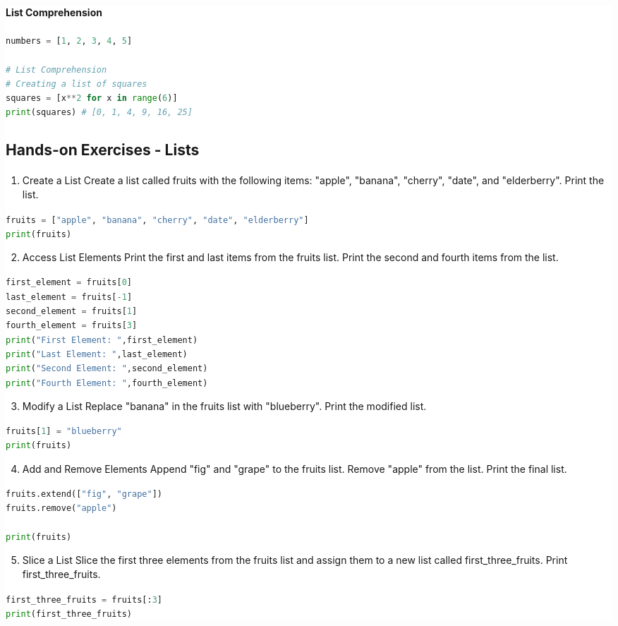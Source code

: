 #### List Comprehension
```python
numbers = [1, 2, 3, 4, 5]

# List Comprehension
# Creating a list of squares
squares = [x**2 for x in range(6)]
print(squares) # [0, 1, 4, 9, 16, 25]
```

## Hands-on Exercises - Lists
1. Create a List
Create a list called fruits with the following items: "apple", "banana", "cherry", "date", and "elderberry".
Print the list.
```python
fruits = ["apple", "banana", "cherry", "date", "elderberry"]
print(fruits)
```

2. Access List Elements
Print the first and last items from the fruits list.
Print the second and fourth items from the list.
```python
first_element = fruits[0]
last_element = fruits[-1]
second_element = fruits[1]
fourth_element = fruits[3]
print("First Element: ",first_element)
print("Last Element: ",last_element)
print("Second Element: ",second_element)
print("Fourth Element: ",fourth_element)
```

3. Modify a List
Replace "banana" in the fruits list with "blueberry".
Print the modified list.
```python
fruits[1] = "blueberry"
print(fruits)
```

4. Add and Remove Elements
Append "fig" and "grape" to the fruits list.
Remove "apple" from the list.
Print the final list.
```python
fruits.extend(["fig", "grape"])
fruits.remove("apple")

print(fruits)
```

5. Slice a List
Slice the first three elements from the fruits list and assign them to a new list called first_three_fruits.
Print first_three_fruits.
```python
first_three_fruits = fruits[:3]
print(first_three_fruits)
```

